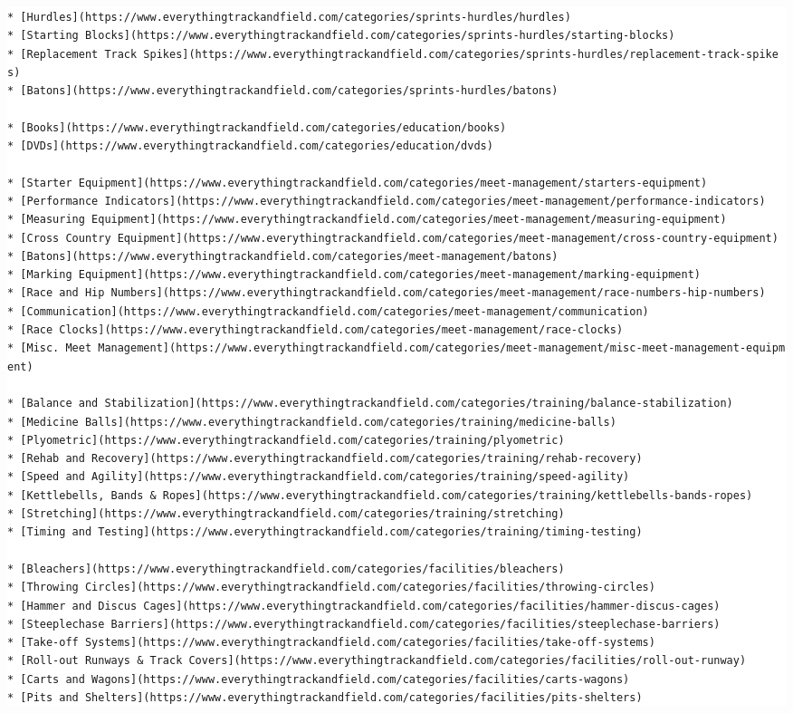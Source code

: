     * [Hurdles](https://www.everythingtrackandfield.com/categories/sprints-hurdles/hurdles)
    * [Starting Blocks](https://www.everythingtrackandfield.com/categories/sprints-hurdles/starting-blocks)
    * [Replacement Track Spikes](https://www.everythingtrackandfield.com/categories/sprints-hurdles/replacement-track-spikes)
    * [Batons](https://www.everythingtrackandfield.com/categories/sprints-hurdles/batons)
    
    * [Books](https://www.everythingtrackandfield.com/categories/education/books)
    * [DVDs](https://www.everythingtrackandfield.com/categories/education/dvds)
    
    * [Starter Equipment](https://www.everythingtrackandfield.com/categories/meet-management/starters-equipment)
    * [Performance Indicators](https://www.everythingtrackandfield.com/categories/meet-management/performance-indicators)
    * [Measuring Equipment](https://www.everythingtrackandfield.com/categories/meet-management/measuring-equipment)
    * [Cross Country Equipment](https://www.everythingtrackandfield.com/categories/meet-management/cross-country-equipment)
    * [Batons](https://www.everythingtrackandfield.com/categories/meet-management/batons)
    * [Marking Equipment](https://www.everythingtrackandfield.com/categories/meet-management/marking-equipment)
    * [Race and Hip Numbers](https://www.everythingtrackandfield.com/categories/meet-management/race-numbers-hip-numbers)
    * [Communication](https://www.everythingtrackandfield.com/categories/meet-management/communication)
    * [Race Clocks](https://www.everythingtrackandfield.com/categories/meet-management/race-clocks)
    * [Misc. Meet Management](https://www.everythingtrackandfield.com/categories/meet-management/misc-meet-management-equipment)
    
    * [Balance and Stabilization](https://www.everythingtrackandfield.com/categories/training/balance-stabilization)
    * [Medicine Balls](https://www.everythingtrackandfield.com/categories/training/medicine-balls)
    * [Plyometric](https://www.everythingtrackandfield.com/categories/training/plyometric)
    * [Rehab and Recovery](https://www.everythingtrackandfield.com/categories/training/rehab-recovery)
    * [Speed and Agility](https://www.everythingtrackandfield.com/categories/training/speed-agility)
    * [Kettlebells, Bands & Ropes](https://www.everythingtrackandfield.com/categories/training/kettlebells-bands-ropes)
    * [Stretching](https://www.everythingtrackandfield.com/categories/training/stretching)
    * [Timing and Testing](https://www.everythingtrackandfield.com/categories/training/timing-testing)
    
    * [Bleachers](https://www.everythingtrackandfield.com/categories/facilities/bleachers)
    * [Throwing Circles](https://www.everythingtrackandfield.com/categories/facilities/throwing-circles)
    * [Hammer and Discus Cages](https://www.everythingtrackandfield.com/categories/facilities/hammer-discus-cages)
    * [Steeplechase Barriers](https://www.everythingtrackandfield.com/categories/facilities/steeplechase-barriers)
    * [Take-off Systems](https://www.everythingtrackandfield.com/categories/facilities/take-off-systems)
    * [Roll-out Runways & Track Covers](https://www.everythingtrackandfield.com/categories/facilities/roll-out-runway)
    * [Carts and Wagons](https://www.everythingtrackandfield.com/categories/facilities/carts-wagons)
    * [Pits and Shelters](https://www.everythingtrackandfield.com/categories/facilities/pits-shelters)
    